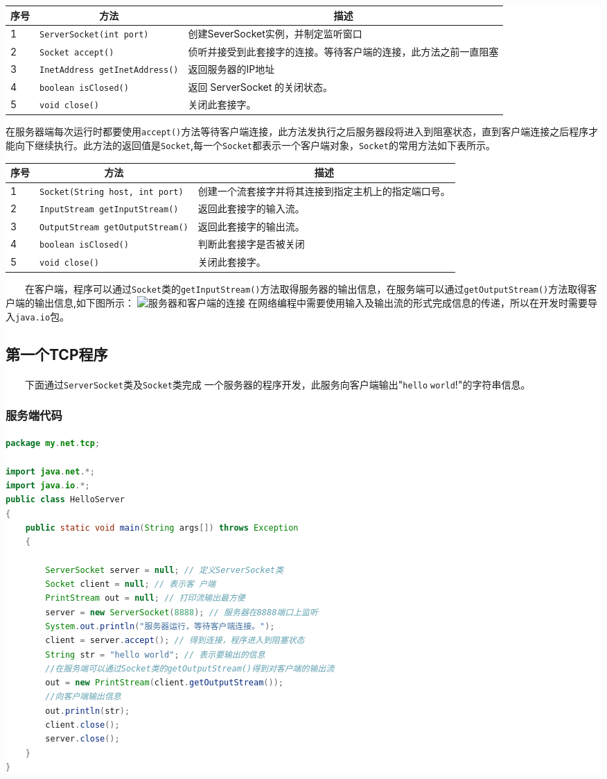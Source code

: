 |序号|方法|描述|
|-|-|-|
|1|`ServerSocket(int port)`|创建SeverSocket实例，并制定监听窗口|
|2|`Socket accept()`|侦听并接受到此套接字的连接。等待客户端的连接，此方法之前一直阻塞|
|3|`InetAddress getInetAddress()`|返回服务器的IP地址|
|4|`boolean isClosed()`|返回 ServerSocket 的关闭状态。|
|5|`void close()`|关闭此套接字。|

在服务器端每次运行时都要使用`accept()`方法等待客户端连接，此方法发执行之后服务器段将进入到阻塞状态，直到客户端连接之后程序才能向下继续执行。此方法的返回值是`Socket`,每一个`Socket`都表示一个客户端对象，`Socket`的常用方法如下表所示。

|序号|方法|描述|
|-|-|-|
|1|`Socket(String host, int port)`|创建一个流套接字并将其连接到指定主机上的指定端口号。|
|2|`InputStream getInputStream()`|返回此套接字的输入流。|
|3|`OutputStream getOutputStream()`|返回此套接字的输出流。|
|4|`boolean isClosed()`|判断此套接字是否被关闭|
|5|`void close()`|关闭此套接字。|

&emsp;&emsp;在客户端，程序可以通过`Socket`类的`getInputStream()`方法取得服务器的输出信息，在服务端可以通过`getOutputStream()`方法取得客户端的输出信息,如下图所示：
![服务器和客户端的连接](https://img-blog.csdn.net/20180712221756197?watermark/2/text/aHR0cHM6Ly9ibG9nLmNzZG4ubmV0L3FxXzIxODA4OTYx/font/5a6L5L2T/fontsize/400/fill/I0JBQkFCMA==/dissolve/70)
在网络编程中需要使用输入及输出流的形式完成信息的传递，所以在开发时需要导入`java.io`包。
## 第一个TCP程序
&emsp;&emsp;下面通过`ServerSocket`类及`Socket`类完成 一个服务器的程序开发，此服务向客户端输出"`hello` `world`!"的字符串信息。
### 服务端代码
```java
package my.net.tcp;

import java.net.*;
import java.io.*;
public class HelloServer
{
    public static void main(String args[]) throws Exception
    { 

        ServerSocket server = null; // 定义ServerSocket类
        Socket client = null; // 表示客 户端
        PrintStream out = null; // 打印流输出最方便
        server = new ServerSocket(8888); // 服务器在8888端口上监听
        System.out.println("服务器运行，等待客户端连接。");
        client = server.accept(); // 得到连接，程序进入到阻塞状态
        String str = "hello world"; // 表示要输出的信息
        //在服务端可以通过Socket类的getOutputStream()得到对客户端的输出流
        out = new PrintStream(client.getOutputStream());
        //向客户端输出信息
        out.println(str); 
        client.close();
        server.close();
    }
}

```